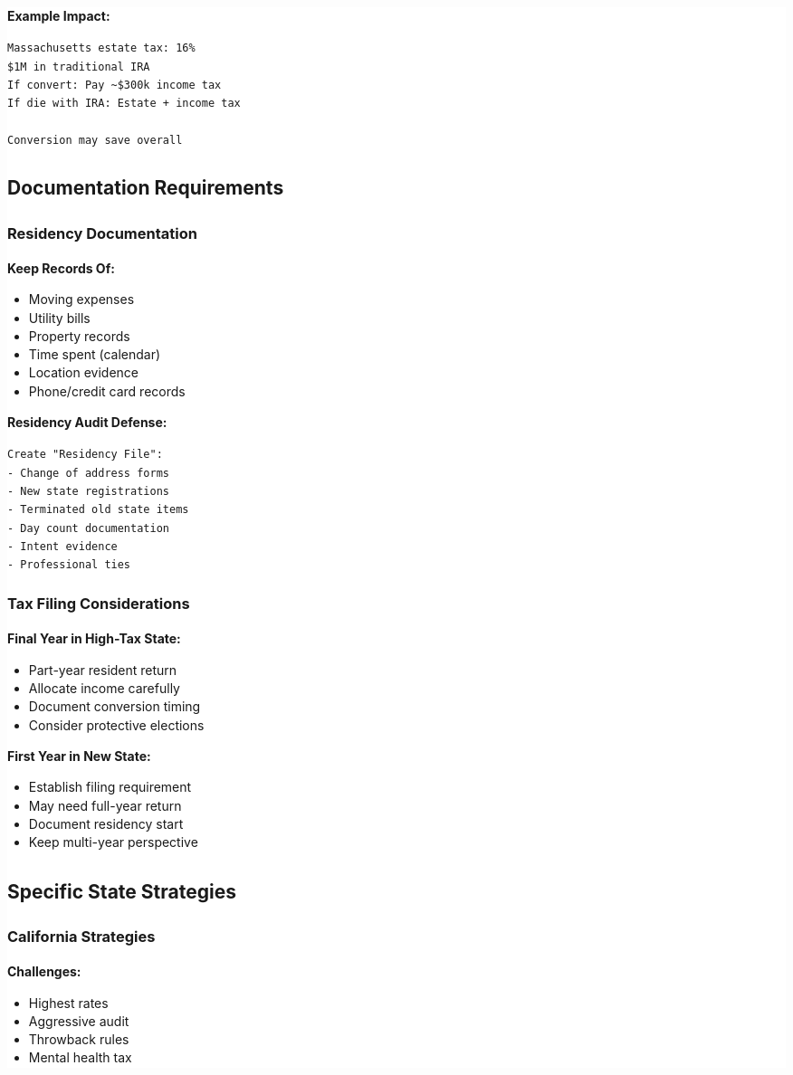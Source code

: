**Example Impact:**
```
Massachusetts estate tax: 16%
$1M in traditional IRA
If convert: Pay ~$300k income tax
If die with IRA: Estate + income tax

Conversion may save overall
```

## Documentation Requirements

### Residency Documentation
**Keep Records Of:**
- Moving expenses
- Utility bills
- Property records
- Time spent (calendar)
- Location evidence
- Phone/credit card records

**Residency Audit Defense:**
```
Create "Residency File":
- Change of address forms
- New state registrations
- Terminated old state items
- Day count documentation
- Intent evidence
- Professional ties
```

### Tax Filing Considerations

**Final Year in High-Tax State:**
- Part-year resident return
- Allocate income carefully
- Document conversion timing
- Consider protective elections

**First Year in New State:**
- Establish filing requirement
- May need full-year return
- Document residency start
- Keep multi-year perspective

## Specific State Strategies

### California Strategies
**Challenges:**
- Highest rates
- Aggressive audit
- Throwback rules
- Mental health tax
